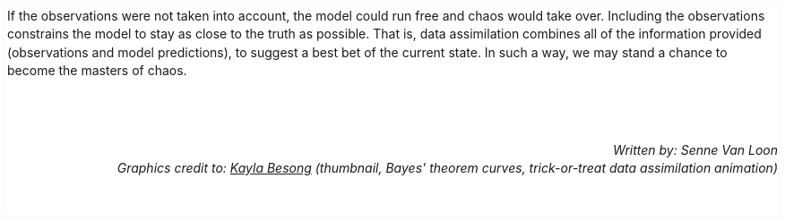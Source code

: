 If the observations were not taken into account, the model could run free and chaos would take over. Including the observations constrains the model to stay as close to the truth as possible. That is, data assimilation combines all of the information provided (observations and model predictions), to suggest a best bet of the current state. In such a way, we may stand a chance to become the masters of chaos.

<br><br>
<div style="text-align: right"> <i>Written by: Senne Van Loon</i> </div>
<div style="text-align: right"> <i>Graphics credit to: <a href="https://seasonedchaos.github.io/people/kayla-besong/">Kayla Besong</a> (thumbnail, Bayes' theorem curves, trick-or-treat data assimilation animation)</i></div>
<br><br>


